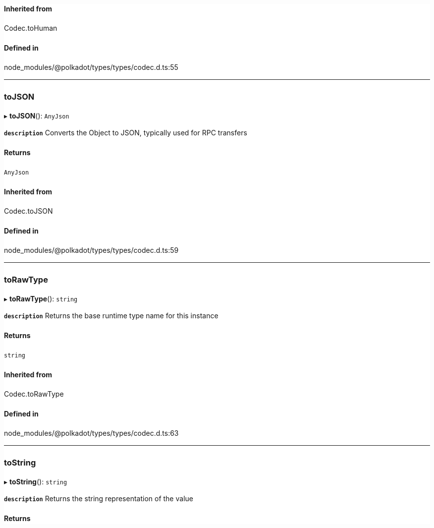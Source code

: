 #### Inherited from

Codec.toHuman

#### Defined in

node_modules/@polkadot/types/types/codec.d.ts:55

___

### toJSON

▸ **toJSON**(): `AnyJson`

**`description`** Converts the Object to JSON, typically used for RPC transfers

#### Returns

`AnyJson`

#### Inherited from

Codec.toJSON

#### Defined in

node_modules/@polkadot/types/types/codec.d.ts:59

___

### toRawType

▸ **toRawType**(): `string`

**`description`** Returns the base runtime type name for this instance

#### Returns

`string`

#### Inherited from

Codec.toRawType

#### Defined in

node_modules/@polkadot/types/types/codec.d.ts:63

___

### toString

▸ **toString**(): `string`

**`description`** Returns the string representation of the value

#### Returns
